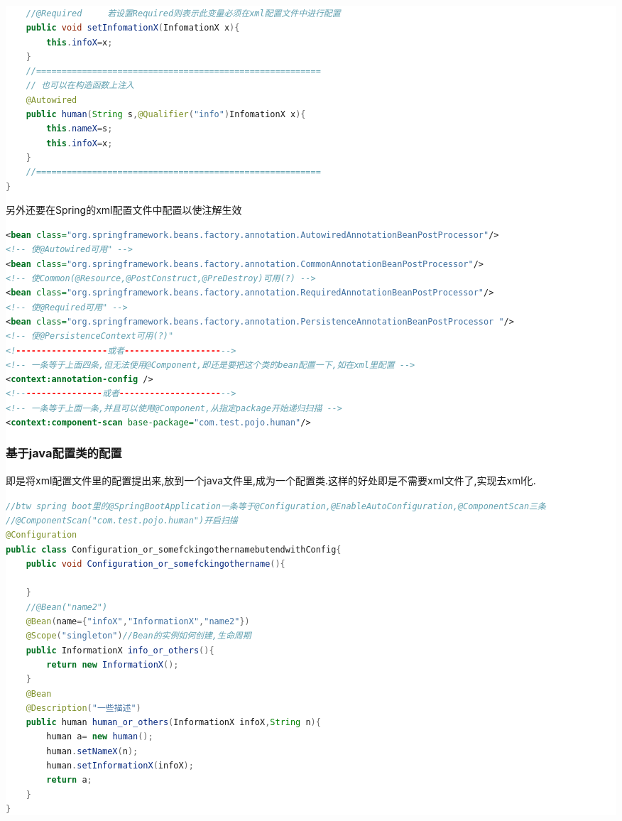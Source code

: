 ```java
    //@Required     若设置Required则表示此变量必须在xml配置文件中进行配置
    public void setInfomationX(InfomationX x){
        this.infoX=x;
    }
    //========================================================
    // 也可以在构造函数上注入
    @Autowired
    public human(String s,@Qualifier("info")InfomationX x){
        this.nameX=s;
        this.infoX=x;
    }
    //========================================================
}
```

另外还要在Spring的xml配置文件中配置以使注解生效

```xml
<bean class="org.springframework.beans.factory.annotation.AutowiredAnnotationBeanPostProcessor"/> 
<!-- 使@Autowired可用" -->
<bean class="org.springframework.beans.factory.annotation.CommonAnnotationBeanPostProcessor"/>
<!-- 使Common(@Resource,@PostConstruct,@PreDestroy)可用(?) -->
<bean class="org.springframework.beans.factory.annotation.RequiredAnnotationBeanPostProcessor"/>
<!-- 使@Required可用" -->
<bean class="org.springframework.beans.factory.annotation.PersistenceAnnotationBeanPostProcessor "/>
<!-- 使@PersistenceContext可用(?)"
<!------------------或者--------------------->
<!-- 一条等于上面四条,但无法使用@Component,即还是要把这个类的bean配置一下,如在xml里配置 -->
<context:annotation-config /> 
<!-----------------或者---------------------->
<!-- 一条等于上面一条,并且可以使用@Component,从指定package开始递归扫描 -->
<context:component-scan base-package="com.test.pojo.human"/>
```

### 基于java配置类的配置
即是将xml配置文件里的配置提出来,放到一个java文件里,成为一个配置类.这样的好处即是不需要xml文件了,实现去xml化.

```java
//btw spring boot里的@SpringBootApplication一条等于@Configuration,@EnableAutoConfiguration,@ComponentScan三条
//@ComponentScan("com.test.pojo.human")开启扫描
@Configuration
public class Configuration_or_somefckingothernamebutendwithConfig{
    public void Configuration_or_somefckingothername(){

    }
    //@Bean("name2")
    @Bean(name={"infoX","InformationX","name2"})
    @Scope("singleton")//Bean的实例如何创建,生命周期
    public InformationX info_or_others(){
        return new InformationX();
    }
    @Bean
    @Description("一些描述")
    public human human_or_others(InformationX infoX,String n){
        human a= new human();
        human.setNameX(n);
        human.setInformationX(infoX);
        return a;
    }
}
```
